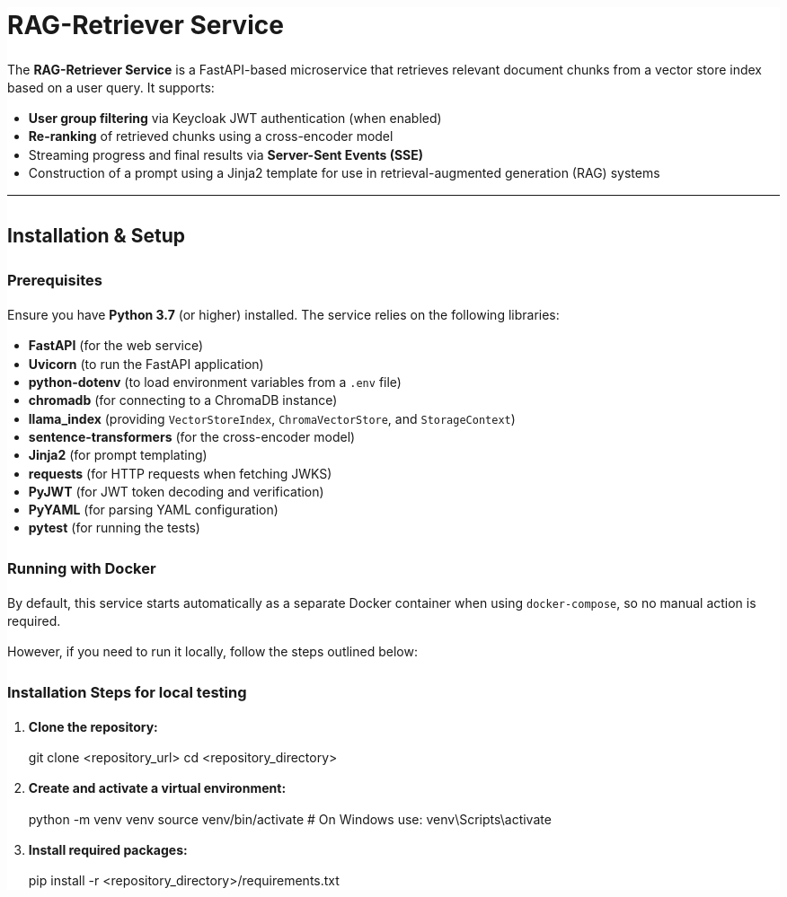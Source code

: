 # RAG-Retriever Service

The **RAG-Retriever Service** is a FastAPI-based microservice that retrieves relevant document chunks from a vector store index based on a user query. It supports:

- **User group filtering** via Keycloak JWT authentication (when enabled)
- **Re-ranking** of retrieved chunks using a cross-encoder model
- Streaming progress and final results via **Server-Sent Events (SSE)**
- Construction of a prompt using a Jinja2 template for use in retrieval-augmented generation (RAG) systems

---

## Installation & Setup

### Prerequisites

Ensure you have **Python 3.7** (or higher) installed. The service relies on the following libraries:

- **FastAPI** (for the web service)
- **Uvicorn** (to run the FastAPI application)
- **python-dotenv** (to load environment variables from a `.env` file)
- **chromadb** (for connecting to a ChromaDB instance)
- **llama_index** (providing `VectorStoreIndex`, `ChromaVectorStore`, and `StorageContext`)
- **sentence-transformers** (for the cross-encoder model)
- **Jinja2** (for prompt templating)
- **requests** (for HTTP requests when fetching JWKS)
- **PyJWT** (for JWT token decoding and verification)
- **PyYAML** (for parsing YAML configuration)
- **pytest** (for running the tests)

### Running with Docker

By default, this service starts automatically as a separate Docker container when using `docker-compose`, so no manual action is required. 

However, if you need to run it locally, follow the steps outlined below:

### Installation Steps for local testing

1. **Clone the repository:**

   git clone <repository_url>
   cd <repository_directory>

2. **Create and activate a virtual environment:**

   python -m venv venv
   source venv/bin/activate  # On Windows use: venv\Scripts\activate

3. **Install required packages:**

   pip install -r <repository_directory>/requirements.txt
